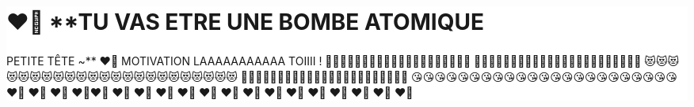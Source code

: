 
# ❤️‍🔥 **TU VAS ETRE UNE BOMBE ATOMIQUE
PETITE TÊTE ~** ❤️‍🔥 MOTIVATION LAAAAAAAAAAA TOIIII ! 🚀🚀🚀🚀🚀🚀🚀🚀🚀🚀🚀🚀🚀🚀🚀🚀🚀🚀🚀🚀
🥹🥹🥹🥹🥹🥹🥹🥹🥹🥹🥹🥹🥹🥹🥹🥹🥹🥹🥹🥹🥹🥹🥹
😻😻😻😻😻😻😻😻😻😻😻😻😻😻😻😻😻😻😻😻😻😻😻
🩷🩷🩷🩷🩷🩷🩷🩷🩷🩷🩷🩷🩷🩷🩷🩷🩷🩷🩷🩷🩷🩷🩷
😘😘😘😘😘😘😘😘😘😘😘😘😘😘😘😘😘😘😘😘😘😘😘
❤️‍🔥 ❤️‍🔥 ❤️‍🔥 ❤️‍🔥❤️‍🔥 ❤️‍🔥 ❤️‍🔥 ❤️‍🔥 ❤️‍🔥 ❤️‍🔥 ❤️‍🔥 ❤️‍🔥 ❤️‍🔥 ❤️‍🔥 ❤️‍🔥 ❤️‍🔥 ❤️‍🔥 ❤️‍🔥 ❤️‍🔥
